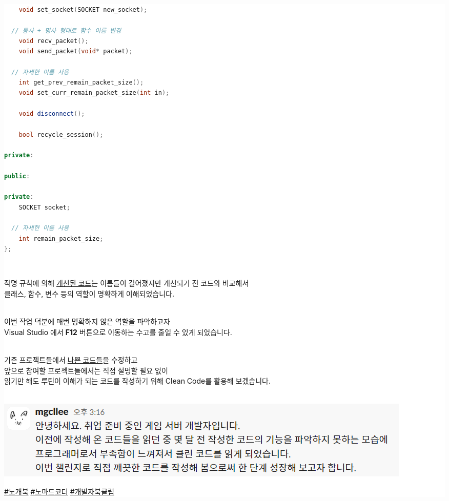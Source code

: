 ```c++
	void set_socket(SOCKET new_socket);

  // 동사 + 명사 형태로 함수 이름 변경
	void recv_packet();
	void send_packet(void* packet);
	
  // 자세한 이름 사용
	int get_prev_remain_packet_size();
	void set_curr_remain_packet_size(int in);
	
	void disconnect();

	bool recycle_session();

private:

public:

private:
	SOCKET socket;

  // 자세한 이름 사용
	int remain_packet_size;
};
```

<br/>

작명 규칙에 의해 [개선된 코드](https://github.com/Mgcllee/PokeHunter_LoginServer/blob/Refactoring_name/IOCPServer/netModule.h)는 이름들이 길어졌지만 개선되기 전 코드와 비교해서  
클래스, 함수, 변수 등의 역할이 명확하게 이해되었습니다.  
<br/>

이번 작업 덕분에 매번 명확하지 않은 역할을 파악하고자  
Visual Studio 에서 **F12** 버튼으로 이동하는 수고를 줄일 수 있게 되었습니다.  
<br/>

기존 프로젝트들에서 [나쁜 코드들](https://mgcllee.github.io/posts/CleanCode_01/)을 수정하고  
앞으로 참여할 프로젝트들에서는 직접 설명할 필요 없이  
읽기만 해도 루틴이 이해가 되는 코드를 작성하기 위해 Clean Code를 활용해 보겠습니다.  
<br/>

![슬랙 인증](/assets/img/CleanCode/Slack_인증.png)
<br/>

[#노개북](https://nomadcoders.co/c/clean-code/lobby) [#노마드코더](https://nomadcoders.co/) [#개발자북클럽](https://nomadcoders.co/c/clean-code/lobby)
